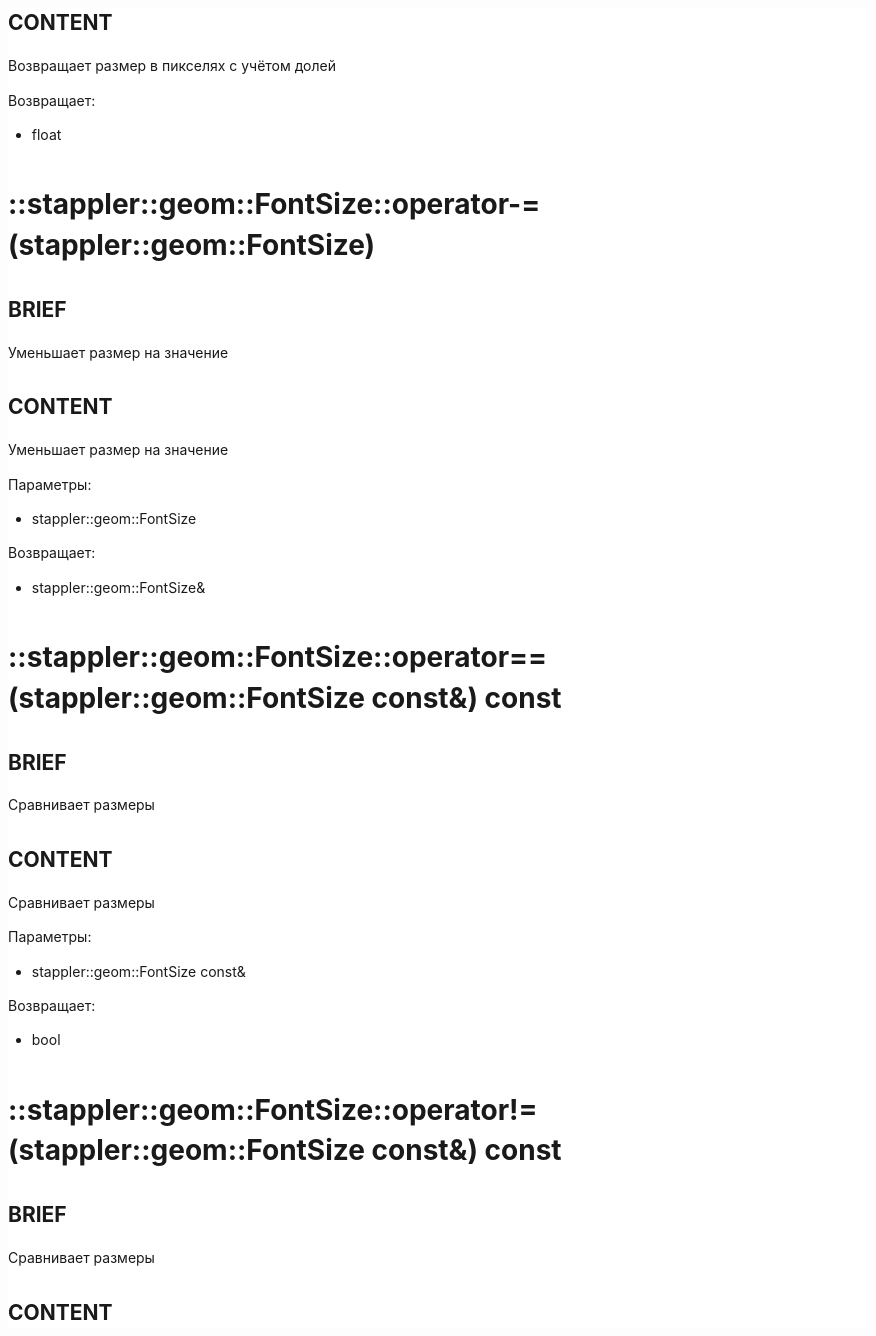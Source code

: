 ## CONTENT

Возвращает размер в пикселях с учётом долей

Возвращает:
* float

# ::stappler::geom::FontSize::operator-=(stappler::geom::FontSize)

## BRIEF

Уменьшает размер на значение

## CONTENT

Уменьшает размер на значение

Параметры:
* stappler::geom::FontSize

Возвращает:
* stappler::geom::FontSize&

# ::stappler::geom::FontSize::operator==(stappler::geom::FontSize const&) const

## BRIEF

Сравнивает размеры

## CONTENT

Сравнивает размеры

Параметры:
* stappler::geom::FontSize const&

Возвращает:
* bool

# ::stappler::geom::FontSize::operator!=(stappler::geom::FontSize const&) const

## BRIEF

Сравнивает размеры

## CONTENT
